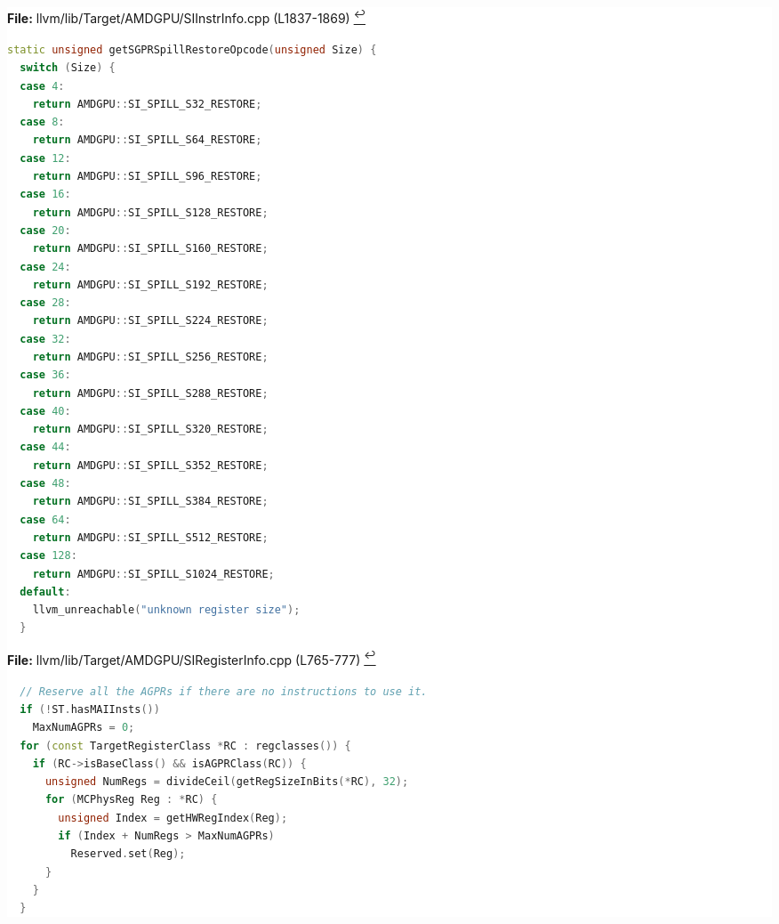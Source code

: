 <a name="block_22"></a>**File:** llvm/lib/Target/AMDGPU/SIInstrInfo.cpp (L1837-1869) [<sup>↩</sup>](#ref-block_22)

```cpp
static unsigned getSGPRSpillRestoreOpcode(unsigned Size) {
  switch (Size) {
  case 4:
    return AMDGPU::SI_SPILL_S32_RESTORE;
  case 8:
    return AMDGPU::SI_SPILL_S64_RESTORE;
  case 12:
    return AMDGPU::SI_SPILL_S96_RESTORE;
  case 16:
    return AMDGPU::SI_SPILL_S128_RESTORE;
  case 20:
    return AMDGPU::SI_SPILL_S160_RESTORE;
  case 24:
    return AMDGPU::SI_SPILL_S192_RESTORE;
  case 28:
    return AMDGPU::SI_SPILL_S224_RESTORE;
  case 32:
    return AMDGPU::SI_SPILL_S256_RESTORE;
  case 36:
    return AMDGPU::SI_SPILL_S288_RESTORE;
  case 40:
    return AMDGPU::SI_SPILL_S320_RESTORE;
  case 44:
    return AMDGPU::SI_SPILL_S352_RESTORE;
  case 48:
    return AMDGPU::SI_SPILL_S384_RESTORE;
  case 64:
    return AMDGPU::SI_SPILL_S512_RESTORE;
  case 128:
    return AMDGPU::SI_SPILL_S1024_RESTORE;
  default:
    llvm_unreachable("unknown register size");
  }
```

<a name="block_23"></a>**File:** llvm/lib/Target/AMDGPU/SIRegisterInfo.cpp (L765-777) [<sup>↩</sup>](#ref-block_23)

```cpp
  // Reserve all the AGPRs if there are no instructions to use it.
  if (!ST.hasMAIInsts())
    MaxNumAGPRs = 0;
  for (const TargetRegisterClass *RC : regclasses()) {
    if (RC->isBaseClass() && isAGPRClass(RC)) {
      unsigned NumRegs = divideCeil(getRegSizeInBits(*RC), 32);
      for (MCPhysReg Reg : *RC) {
        unsigned Index = getHWRegIndex(Reg);
        if (Index + NumRegs > MaxNumAGPRs)
          Reserved.set(Reg);
      }
    }
  }
```
